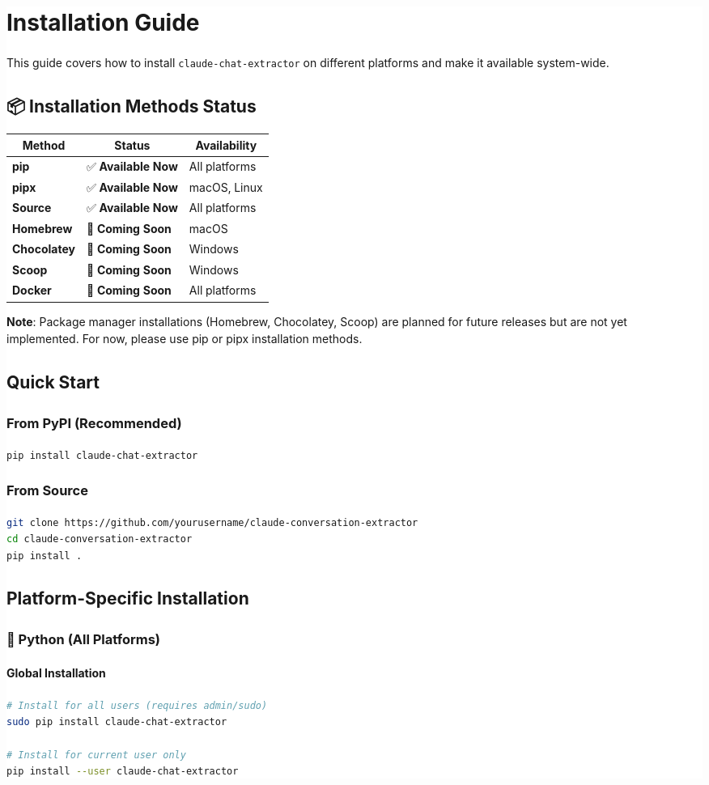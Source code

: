 # Installation Guide

This guide covers how to install `claude-chat-extractor` on different platforms and make it available system-wide.

## 📦 Installation Methods Status

| Method | Status | Availability |
|--------|--------|--------------|
| **pip** | ✅ **Available Now** | All platforms |
| **pipx** | ✅ **Available Now** | macOS, Linux |
| **Source** | ✅ **Available Now** | All platforms |
| **Homebrew** | 🚧 **Coming Soon** | macOS |
| **Chocolatey** | 🚧 **Coming Soon** | Windows |
| **Scoop** | 🚧 **Coming Soon** | Windows |
| **Docker** | 🚧 **Coming Soon** | All platforms |

**Note**: Package manager installations (Homebrew, Chocolatey, Scoop) are planned for future releases but are not yet implemented. For now, please use pip or pipx installation methods.

## Quick Start

### From PyPI (Recommended)
```bash
pip install claude-chat-extractor
```

### From Source
```bash
git clone https://github.com/yourusername/claude-conversation-extractor
cd claude-conversation-extractor
pip install .
```

## Platform-Specific Installation

### 🐍 Python (All Platforms)

#### Global Installation
```bash
# Install for all users (requires admin/sudo)
sudo pip install claude-chat-extractor

# Install for current user only
pip install --user claude-chat-extractor
```
